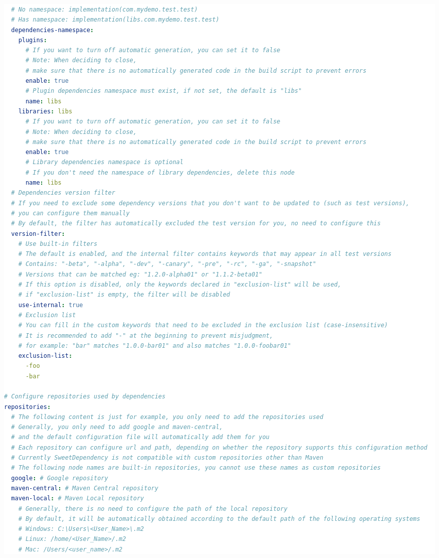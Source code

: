 ```yaml
  # No namespace: implementation(com.mydemo.test.test)
  # Has namespace: implementation(libs.com.mydemo.test.test)
  dependencies-namespace:
    plugins:
      # If you want to turn off automatic generation, you can set it to false
      # Note: When deciding to close,
      # make sure that there is no automatically generated code in the build script to prevent errors
      enable: true
      # Plugin dependencies namespace must exist, if not set, the default is "libs"
      name: libs
    libraries: libs
      # If you want to turn off automatic generation, you can set it to false
      # Note: When deciding to close,
      # make sure that there is no automatically generated code in the build script to prevent errors
      enable: true
      # Library dependencies namespace is optional
      # If you don't need the namespace of library dependencies, delete this node
      name: libs
  # Dependencies version filter
  # If you need to exclude some dependency versions that you don't want to be updated to (such as test versions),
  # you can configure them manually
  # By default, the filter has automatically excluded the test version for you, no need to configure this
  version-filter:
    # Use built-in filters
    # The default is enabled, and the internal filter contains keywords that may appear in all test versions
    # Contains: "-beta", "-alpha", "-dev", "-canary", "-pre", "-rc", "-ga", "-snapshot"
    # Versions that can be matched eg: "1.2.0-alpha01" or "1.1.2-beta01"
    # If this option is disabled, only the keywords declared in "exclusion-list" will be used,
    # if "exclusion-list" is empty, the filter will be disabled
    use-internal: true
    # Exclusion list
    # You can fill in the custom keywords that need to be excluded in the exclusion list (case-insensitive)
    # It is recommended to add "-" at the beginning to prevent misjudgment,
    # for example: "bar" matches "1.0.0-bar01" and also matches "1.0.0-foobar01"
    exclusion-list:
      -foo
      -bar

# Configure repositories used by dependencies
repositories:
  # The following content is just for example, you only need to add the repositories used
  # Generally, you only need to add google and maven-central,
  # and the default configuration file will automatically add them for you
  # Each repository can configure url and path, depending on whether the repository supports this configuration method
  # Currently SweetDependency is not compatible with custom repositories other than Maven
  # The following node names are built-in repositories, you cannot use these names as custom repositories
  google: # Google repository
  maven-central: # Maven Central repository
  maven-local: # Maven Local repository
    # Generally, there is no need to configure the path of the local repository
    # By default, it will be automatically obtained according to the default path of the following operating systems
    # Windows: C:\Users\<User_Name>\.m2
    # Linux: /home/<User_Name>/.m2
    # Mac: /Users/<user_name>/.m2
```